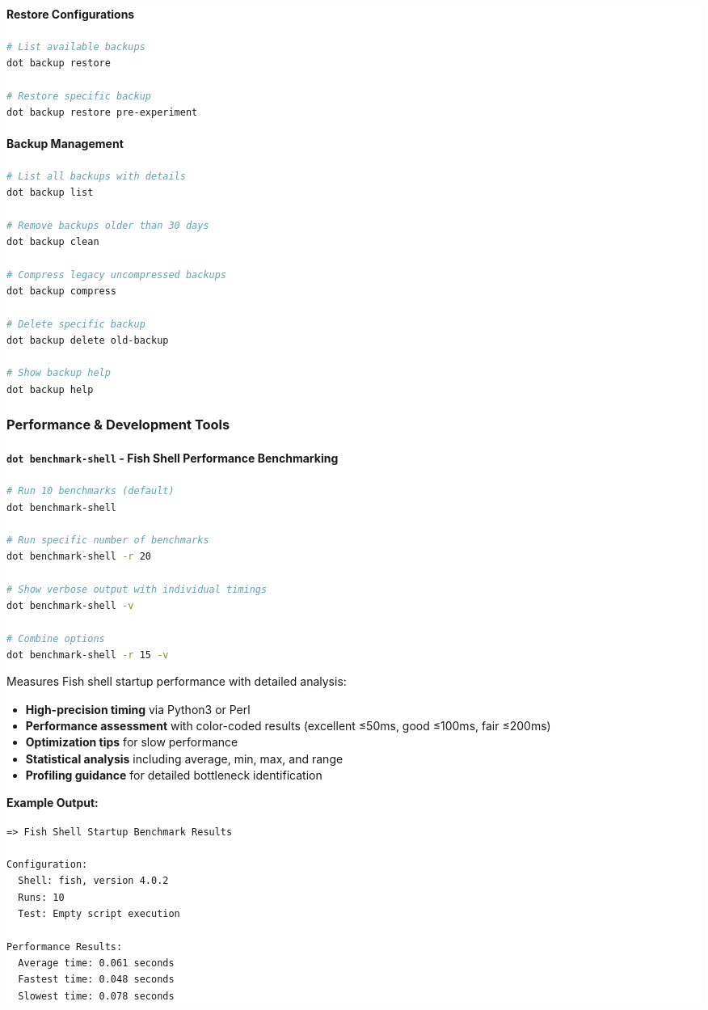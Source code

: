 #### Restore Configurations
```bash
# List available backups
dot backup restore

# Restore specific backup
dot backup restore pre-experiment
```

#### Backup Management
```bash
# List all backups with details
dot backup list

# Remove backups older than 30 days
dot backup clean

# Compress legacy uncompressed backups
dot backup compress

# Delete specific backup
dot backup delete old-backup

# Show backup help
dot backup help
```

### Performance & Development Tools

#### `dot benchmark-shell` - Fish Shell Performance Benchmarking
```bash
# Run 10 benchmarks (default)
dot benchmark-shell

# Run specific number of benchmarks
dot benchmark-shell -r 20

# Show verbose output with individual timings  
dot benchmark-shell -v

# Combine options
dot benchmark-shell -r 15 -v
```

Measures Fish shell startup performance with detailed analysis:
- **High-precision timing** via Python3 or Perl
- **Performance assessment** with color-coded results (excellent ≤50ms, good ≤100ms, fair ≤200ms)
- **Optimization tips** for slow performance
- **Statistical analysis** including average, min, max, and range
- **Profiling guidance** for detailed bottleneck identification

**Example Output:**
```
=> Fish Shell Startup Benchmark Results

Configuration:
  Shell: fish, version 4.0.2
  Runs: 10
  Test: Empty script execution

Performance Results:
  Average time: 0.061 seconds
  Fastest time: 0.048 seconds
  Slowest time: 0.078 seconds
```